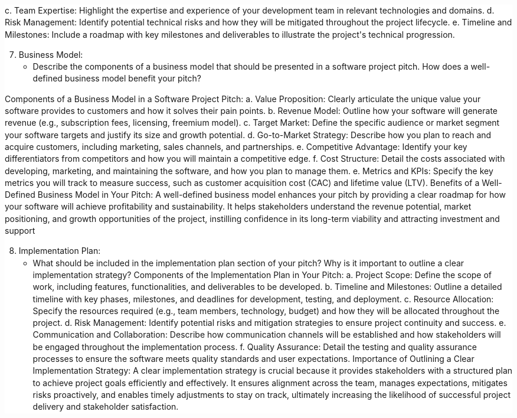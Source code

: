 c. Team Expertise: Highlight the expertise and experience of your development team in relevant technologies and domains.
d. Risk Management: Identify potential technical risks and how they will be mitigated throughout the project lifecycle.
e. Timeline and Milestones: Include a roadmap with key milestones and deliverables to illustrate the project's technical progression.


7. Business Model:
   - Describe the components of a business model that should be presented in a software project pitch. How does a well-defined business model benefit your pitch?

Components of a Business Model in a Software Project Pitch:
a. Value Proposition: Clearly articulate the unique value your software provides to customers and how it solves their pain points.
b. Revenue Model: Outline how your software will generate revenue (e.g., subscription fees, licensing, freemium model).
c. Target Market: Define the specific audience or market segment your software targets and justify its size and growth potential.
d. Go-to-Market Strategy: Describe how you plan to reach and acquire customers, including marketing, sales channels, and partnerships.
e. Competitive Advantage: Identify your key differentiators from competitors and how you will maintain a competitive edge.
f. Cost Structure: Detail the costs associated with developing, marketing, and maintaining the software, and how you plan to manage them.
e. Metrics and KPIs: Specify the key metrics you will track to measure success, such as customer acquisition cost (CAC) and lifetime value (LTV).
Benefits of a Well-Defined Business Model in Your Pitch:
A well-defined business model enhances your pitch by providing a clear roadmap for how your software will achieve profitability and sustainability. It helps stakeholders understand the revenue potential, market positioning, and growth opportunities of the project, instilling confidence in its long-term viability and attracting investment and support


8. Implementation Plan:
   - What should be included in the implementation plan section of your pitch? Why is it important to outline a clear implementation strategy?
Components of the Implementation Plan in Your Pitch:
a. Project Scope: Define the scope of work, including features, functionalities, and deliverables to be developed.
b. Timeline and Milestones: Outline a detailed timeline with key phases, milestones, and deadlines for development, testing, and deployment.
c. Resource Allocation: Specify the resources required (e.g., team members, technology, budget) and how they will be allocated throughout the project.
d. Risk Management: Identify potential risks and mitigation strategies to ensure project continuity and success.
e. Communication and Collaboration: Describe how communication channels will be established and how stakeholders will be engaged throughout the implementation process.
f. Quality Assurance: Detail the testing and quality assurance processes to ensure the software meets quality standards and user expectations.
Importance of Outlining a Clear Implementation Strategy:
A clear implementation strategy is crucial because it provides stakeholders with a structured plan to achieve project goals efficiently and effectively. It ensures alignment across the team, manages expectations, mitigates risks proactively, and enables timely adjustments to stay on track, ultimately increasing the likelihood of successful project delivery and stakeholder satisfaction.

